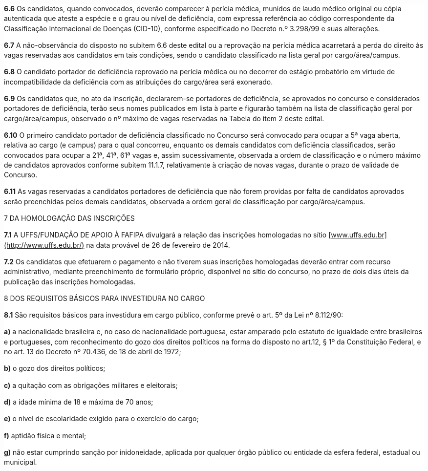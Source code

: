  **6.6** Os candidatos, quando convocados, deverão comparecer à perícia médica, munidos de laudo médico original ou cópia autenticada que ateste a espécie e o grau ou nível de deficiência, com expressa referência ao código correspondente da Classificação Internacional de Doenças (CID-10), conforme especificado no Decreto n.º 3.298/99 e suas alterações.

 **6.7** A não-observância do disposto no subitem 6.6 deste edital ou a reprovação na perícia médica acarretará a perda do direito às vagas reservadas aos candidatos em tais condições, sendo o candidato classificado na lista geral por cargo/área/campus.

 **6.8** O candidato portador de deficiência reprovado na perícia médica ou no decorrer do estágio probatório em virtude de incompatibilidade da deficiência com as atribuições do cargo/área será exonerado.

 **6.9** Os candidatos que, no ato da inscrição, declararem-se portadores de deficiência, se aprovados no concurso e considerados portadores de deficiência, terão seus nomes publicados em lista à parte e figurarão também na lista de classificação geral por cargo/área/campus, observado o nº máximo de vagas reservadas na Tabela do item 2 deste edital.

 **6.10** O primeiro candidato portador de deficiência classificado no Concurso será convocado para ocupar a 5ª vaga aberta, relativa ao cargo (e campus) para o qual concorreu, enquanto os demais candidatos com deficiência classificados, serão convocados para ocupar a 21ª, 41ª, 61ª vagas e, assim sucessivamente, observada a ordem de classificação e o número máximo de candidatos aprovados conforme subitem 11.1.7, relativamente à criação de novas vagas, durante o prazo de validade de Concurso.

 **6.11** As vagas reservadas a candidatos portadores de deficiência que não forem providas por falta de candidatos aprovados serão preenchidas pelos demais candidatos, observada a ordem geral de classificação por cargo/área/campus.

 7 DA HOMOLOGAÇÃO DAS INSCRIÇÕES

 **7.1** A UFFS/FUNDAÇÃO DE APOIO À FAFIPA divulgará a relação das inscrições homologadas no sítio [www.uffs.edu.br](http://www.uffs.edu.br/) na data provável de 26 de fevereiro de 2014.

 **7.2** Os candidatos que efetuarem o pagamento e não tiverem suas inscrições homologadas deverão entrar com recurso administrativo, mediante preenchimento de formulário próprio, disponível no sítio do concurso, no prazo de dois dias úteis da publicação das inscrições homologadas.

 8 DOS REQUISITOS BÁSICOS PARA INVESTIDURA NO CARGO

 **8.1** São requisitos básicos para investidura em cargo público, conforme prevê o art. 5º da Lei nº 8.112/90:

 **a)** a nacionalidade brasileira e, no caso de nacionalidade portuguesa, estar amparado pelo estatuto de igualdade entre brasileiros e portugueses, com reconhecimento do gozo dos direitos políticos na forma do disposto no art.12, § 1º da Constituição Federal, e no art. 13 do Decreto nº 70.436, de 18 de abril de 1972;

 **b)** o gozo dos direitos políticos;

 **c)** a quitação com as obrigações militares e eleitorais;

 **d)** a idade mínima de 18 e máxima de 70 anos;

 **e)** o nível de escolaridade exigido para o exercício do cargo;

 **f)** aptidão física e mental;

 **g)** não estar cumprindo sanção por inidoneidade, aplicada por qualquer órgão público ou entidade da esfera federal, estadual ou municipal.
